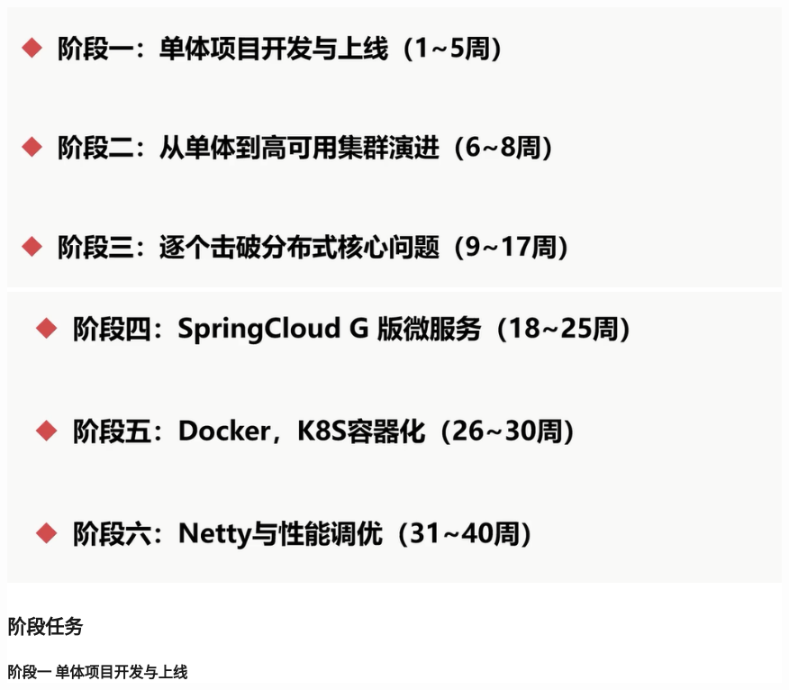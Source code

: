 ![image-20201108150209267](img/image-20201108150209267.png)![image-20201108150233058](img/image-20201108150233058.png)

## 阶段任务

### 阶段一 单体项目开发与上线
